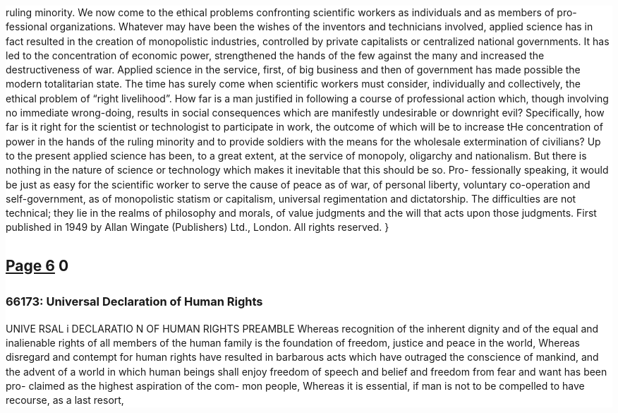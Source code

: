 ruling minority. 
We now come to the ethical problems confronting 
scientific workers as individuals and as members of pro- 
fessional organizations. Whatever may have been the wishes 
of the inventors and technicians involved, applied science has 
in fact resulted in the creation of monopolistic industries, 
controlled by private capitalists or centralized national 
governments. It has led to the concentration of economic 
power, strengthened the hands of the few against the many 
and increased the destructiveness of war. Applied science 
in the service, first, of big business and then of government 
has made possible the modern totalitarian state. 
The time has surely come when scientific workers must 
consider, individually and collectively, the ethical problem of 
“right livelihood”. How far is a man justified in following 
a course of professional action which, though involving no 
immediate wrong-doing, results in social consequences which 
are manifestly undesirable or downright evil? Specifically, 
how far is it right for the scientist or technologist to 
participate in work, the outcome of which will be to increase 
tHe concentration of power in the hands of the ruling 
minority and to provide soldiers with the means for the 
wholesale extermination of civilians? 
Up to the present applied science has been, to a great 
extent, at the service of monopoly, oligarchy and nationalism. 
But there is nothing in the nature of science or technology 
which makes it inevitable that this should be so. Pro- 
fessionally speaking, it would be just as easy for the scientific 
worker to serve the cause of peace as of war, of personal 
liberty, voluntary co-operation and self-government, as of 
monopolistic statism or capitalism, universal regimentation 
and dictatorship. The difficulties are not technical; they lie 
in the realms of philosophy and morals, of value judgments 
and the will that acts upon those judgments. 
First published in 1949 by Allan Wingate (Publishers) Ltd., 
London. All rights reserved. }

## [Page 6](078349engo.pdf#page=6) 0

### 66173: Universal Declaration of Human Rights

UNIVE
RSAL 
i 
DECLARATIO
N 
OF HUMAN 
RIGHTS 
PREAMBLE 
Whereas recognition of the inherent dignity 
and of the equal and inalienable rights of all 
members of the human family is the foundation 
of freedom, justice and peace in the world, 
Whereas disregard and contempt for human 
rights have resulted in barbarous acts which 
have outraged the conscience of mankind, and 
the advent of a world in which human beings 
shall enjoy freedom of speech and belief and 
freedom from fear and want has been pro- 
claimed as the highest aspiration of the com- 
mon people, 
Whereas it is essential, if man is not to be 
compelled to have recourse, as a last resort, 